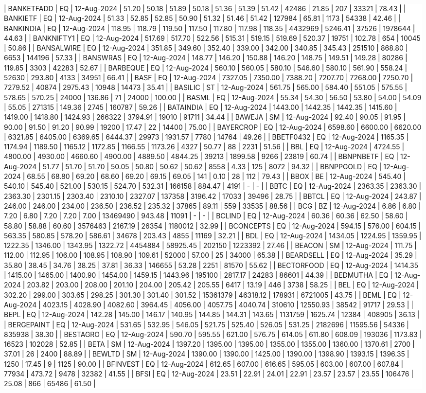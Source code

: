 | BANKETFADD | EQ | 12-Aug-2024 | 51.20 | 50.18 | 51.89 | 50.18 | 51.36 | 51.39 | 51.42 | 42486 | 21.85 | 207 | 33321 | 78.43 |
| BANKIETF | EQ | 12-Aug-2024 | 51.33 | 52.85 | 52.85 | 50.90 | 51.32 | 51.46 | 51.42 | 127984 | 65.81 | 1173 | 54338 | 42.46 |
| BANKINDIA | EQ | 12-Aug-2024 | 118.95 | 118.79 | 119.50 | 117.50 | 117.80 | 117.98 | 118.35 | 4432969 | 5246.41 | 37526 | 1978644 | 44.63 |
| BANKNIFTY1 | EQ | 12-Aug-2024 | 517.69 | 517.70 | 522.56 | 515.31 | 519.15 | 519.69 | 520.37 | 19751 | 102.78 | 654 | 10045 | 50.86 |
| BANSALWIRE | EQ | 12-Aug-2024 | 351.85 | 349.60 | 352.40 | 339.00 | 342.00 | 340.85 | 345.43 | 251510 | 868.80 | 6653 | 144196 | 57.33 |
| BANSWRAS | EQ | 12-Aug-2024 | 148.77 | 146.20 | 150.88 | 146.20 | 148.75 | 149.51 | 149.28 | 80286 | 119.85 | 3303 | 42283 | 52.67 |
| BARBEQUE | EQ | 12-Aug-2024 | 560.10 | 560.05 | 580.10 | 546.60 | 580.10 | 561.90 | 558.24 | 52630 | 293.80 | 4133 | 34951 | 66.41 |
| BASF | EQ | 12-Aug-2024 | 7327.05 | 7350.00 | 7388.20 | 7207.70 | 7268.00 | 7250.70 | 7279.52 | 40874 | 2975.43 | 10948 | 14473 | 35.41 |
| BASILIC | ST | 12-Aug-2024 | 561.75 | 565.00 | 584.40 | 551.05 | 575.55 | 578.65 | 570.25 | 24000 | 136.86 | 71 | 24000 | 100.00 |
| BASML | EQ | 12-Aug-2024 | 55.34 | 54.30 | 56.50 | 53.80 | 54.00 | 54.09 | 55.05 | 271315 | 149.36 | 2745 | 160787 | 59.26 |
| BATAINDIA | EQ | 12-Aug-2024 | 1443.00 | 1442.35 | 1442.35 | 1415.60 | 1419.00 | 1418.80 | 1424.93 | 266322 | 3794.91 | 19010 | 91711 | 34.44 |
| BAWEJA | SM | 12-Aug-2024 | 92.40 | 90.05 | 91.95 | 90.00 | 91.50 | 91.20 | 90.99 | 19200 | 17.47 | 22 | 14400 | 75.00 |
| BAYERCROP | EQ | 12-Aug-2024 | 6598.60 | 6600.00 | 6620.00 | 6321.85 | 6405.00 | 6369.65 | 6444.37 | 29973 | 1931.57 | 7780 | 14764 | 49.26 |
| BBETF0432 | EQ | 12-Aug-2024 | 1165.35 | 1174.94 | 1189.50 | 1165.12 | 1172.85 | 1166.55 | 1173.26 | 4327 | 50.77 | 88 | 2231 | 51.56 |
| BBL | EQ | 12-Aug-2024 | 4724.55 | 4800.00 | 4930.00 | 4660.60 | 4900.00 | 4889.50 | 4844.25 | 39213 | 1899.58 | 9266 | 23819 | 60.74 |
| BBNPNBETF | EQ | 12-Aug-2024 | 51.77 | 51.70 | 51.70 | 50.05 | 50.80 | 50.62 | 50.62 | 8558 | 4.33 | 125 | 8072 | 94.32 |
| BBNPPGOLD | EQ | 12-Aug-2024 | 68.55 | 68.80 | 69.20 | 68.60 | 69.20 | 69.15 | 69.05 | 141 | 0.10 | 28 | 112 | 79.43 |
| BBOX | BE | 12-Aug-2024 | 545.40 | 540.10 | 545.40 | 521.00 | 530.15 | 524.70 | 532.31 | 166158 | 884.47 | 4191 | - | - |
| BBTC | EQ | 12-Aug-2024 | 2363.35 | 2363.30 | 2363.30 | 2301.15 | 2303.40 | 2310.10 | 2327.07 | 137358 | 3196.42 | 17033 | 39496 | 28.75 |
| BBTCL | EQ | 12-Aug-2024 | 243.87 | 246.00 | 246.00 | 234.00 | 236.50 | 236.52 | 235.32 | 37865 | 89.11 | 559 | 33535 | 88.56 |
| BCG | BZ | 12-Aug-2024 | 6.86 | 6.80 | 7.20 | 6.80 | 7.20 | 7.20 | 7.00 | 13469490 | 943.48 | 11091 | - | - |
| BCLIND | EQ | 12-Aug-2024 | 60.36 | 60.36 | 62.50 | 58.60 | 58.80 | 58.88 | 60.60 | 3576463 | 2167.19 | 26354 | 1180012 | 32.99 |
| BCONCEPTS | EQ | 12-Aug-2024 | 594.15 | 576.00 | 604.15 | 563.35 | 580.85 | 578.20 | 586.61 | 34678 | 203.43 | 4855 | 11169 | 32.21 |
| BDL | EQ | 12-Aug-2024 | 1434.05 | 1224.95 | 1359.95 | 1222.35 | 1346.00 | 1343.95 | 1322.72 | 4454884 | 58925.45 | 202150 | 1223392 | 27.46 |
| BEACON | SM | 12-Aug-2024 | 111.75 | 112.00 | 112.95 | 106.00 | 108.95 | 108.90 | 109.61 | 52000 | 57.00 | 25 | 34000 | 65.38 |
| BEARDSELL | EQ | 12-Aug-2024 | 35.29 | 35.80 | 38.45 | 34.76 | 38.25 | 37.81 | 36.33 | 146655 | 53.28 | 2251 | 81570 | 55.62 |
| BECTORFOOD | EQ | 12-Aug-2024 | 1414.35 | 1415.00 | 1465.00 | 1400.90 | 1454.00 | 1459.15 | 1443.96 | 195100 | 2817.17 | 24283 | 86601 | 44.39 |
| BEDMUTHA | EQ | 12-Aug-2024 | 203.82 | 203.00 | 208.00 | 201.10 | 204.00 | 205.42 | 205.55 | 6417 | 13.19 | 446 | 3738 | 58.25 |
| BEL | EQ | 12-Aug-2024 | 302.20 | 299.00 | 303.65 | 298.25 | 301.30 | 301.40 | 301.52 | 15361379 | 46318.12 | 178931 | 6721005 | 43.75 |
| BEML | EQ | 12-Aug-2024 | 4023.15 | 4028.90 | 4082.60 | 3964.45 | 4056.00 | 4057.75 | 4040.74 | 310610 | 12550.93 | 38542 | 91717 | 29.53 |
| BEPL | EQ | 12-Aug-2024 | 142.28 | 145.00 | 146.17 | 140.95 | 144.85 | 144.31 | 143.65 | 1131759 | 1625.74 | 12384 | 408905 | 36.13 |
| BERGEPAINT | EQ | 12-Aug-2024 | 531.65 | 532.95 | 546.05 | 521.75 | 525.40 | 526.05 | 531.25 | 2182696 | 11595.56 | 54336 | 835938 | 38.30 |
| BESTAGRO | EQ | 12-Aug-2024 | 590.70 | 595.55 | 621.00 | 576.75 | 614.05 | 611.80 | 608.09 | 193036 | 1173.83 | 16523 | 102028 | 52.85 |
| BETA | SM | 12-Aug-2024 | 1397.20 | 1395.00 | 1395.00 | 1355.00 | 1355.00 | 1360.00 | 1370.61 | 2700 | 37.01 | 26 | 2400 | 88.89 |
| BEWLTD | SM | 12-Aug-2024 | 1390.00 | 1390.00 | 1425.00 | 1390.00 | 1398.90 | 1393.15 | 1396.35 | 1250 | 17.45 | 9 | 1125 | 90.00 |
| BFINVEST | EQ | 12-Aug-2024 | 612.65 | 607.00 | 616.65 | 595.05 | 603.00 | 607.00 | 607.84 | 77934 | 473.72 | 9478 | 32382 | 41.55 |
| BFSI | EQ | 12-Aug-2024 | 23.51 | 22.91 | 24.01 | 22.91 | 23.57 | 23.57 | 23.55 | 106476 | 25.08 | 866 | 65486 | 61.50 |
